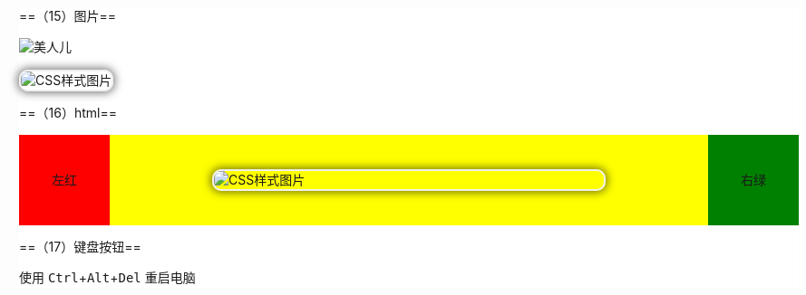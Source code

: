 [1]: www.baidu.com	"这是百度的链接"
[^script]: 这里是脚注
 
==（15）图片==

![美人儿](https://img.win3000.com/m00/fb/10/8d10e6721bdc02c3faf5c863f8d76086.jpg?down)

<img src="https://img.win3000.com/m00/66/24/7b27fc1ad5c860830ca52df7a2619a9f.jpg?down" alt="CSS样式图片" style="width:50%; border:2px solid RGB(240, 240, 240); border-radius:10px; box-shadow:0px 0px 10px 2px RGBA(0, 0, 0, .5)" />

==（16）html==

<div style="display: flex;flex-allow: row nowrap;justify-content: space-between; align-items: center; width: 100%; background-color: yellow">
    <div style="height: 100px; width: 100px; background-color: red; text-align: center; line-height: 100px">左红</div>
    <img src="https://img.win3000.com/m00/0d/99/1cad4993f0f6bff57333ab737a29f691.jpg?down" alt="CSS样式图片" style="width:50%; border:2px solid RGB(240, 240, 240); border-radius:10px; box-shadow:0px 0px 10px 2px RGBA(0, 0, 0, .5)" />
    <div style="height: 100px; width: 100px; background-color: green; text-align: center; line-height: 100px">右绿</div>
</div>


==（17）键盘按钮==

使用 <kbd>Ctrl</kbd>+<kbd>Alt</kbd>+<kbd>Del</kbd> 重启电脑


